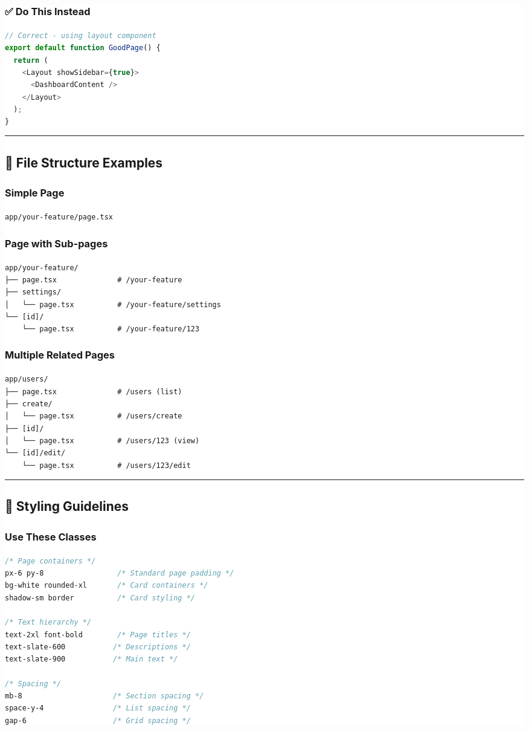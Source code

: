 ### **✅ Do This Instead**
```typescript
// Correct - using layout component
export default function GoodPage() {
  return (
    <Layout showSidebar={true}>
      <DashboardContent />
    </Layout>
  );
}
```

---

## 🔧 File Structure Examples

### **Simple Page**
```
app/your-feature/page.tsx
```

### **Page with Sub-pages**
```
app/your-feature/
├── page.tsx              # /your-feature
├── settings/
│   └── page.tsx          # /your-feature/settings
└── [id]/
    └── page.tsx          # /your-feature/123
```

### **Multiple Related Pages**
```
app/users/
├── page.tsx              # /users (list)
├── create/
│   └── page.tsx          # /users/create
├── [id]/
│   └── page.tsx          # /users/123 (view)
└── [id]/edit/
    └── page.tsx          # /users/123/edit
```

---

## 🎨 Styling Guidelines

### **Use These Classes**
```css
/* Page containers */
px-6 py-8                 /* Standard page padding */
bg-white rounded-xl       /* Card containers */
shadow-sm border          /* Card styling */

/* Text hierarchy */
text-2xl font-bold        /* Page titles */
text-slate-600           /* Descriptions */
text-slate-900           /* Main text */

/* Spacing */
mb-8                     /* Section spacing */
space-y-4                /* List spacing */
gap-6                    /* Grid spacing */
```
